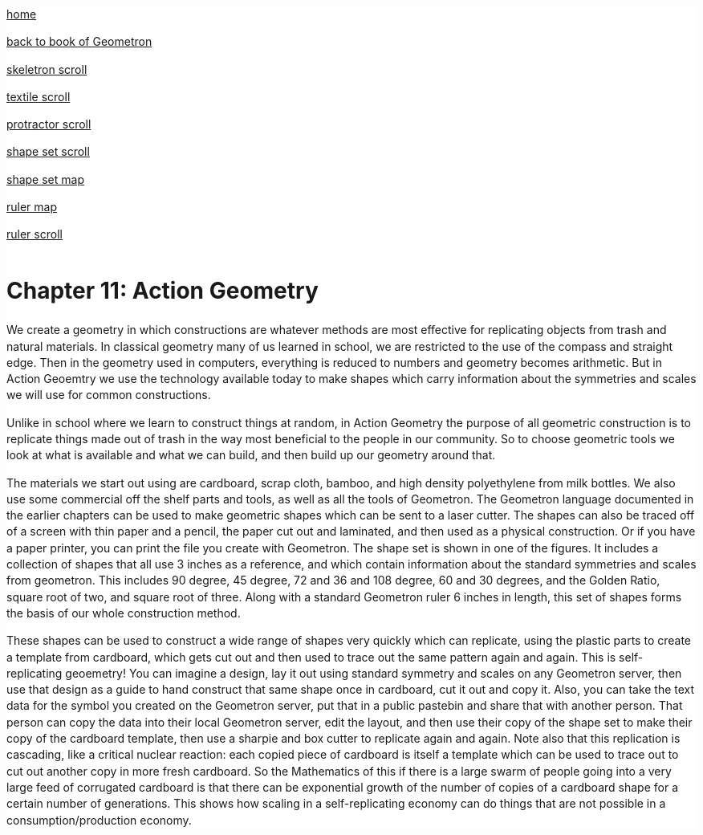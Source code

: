 [home](index.html)

[back to book of Geometron](scrolls/bookofgeometron.md)

[skeletron scroll](scrolls/skeletron.md)

[textile scroll](scrolls/textile.md)

[protractor scroll](scrolls/protractor.md)

[shape set scroll](scrolls/shapeset)

[shape set map](maps/shapes)

[ruler map](maps/ruler)

[ruler scroll](scrolls/ruler)

# Chapter 11: Action Geometry

We create a geometry in which constructions are whatever methods are most effective for replicating objects from trash and natural materials.  In classical geometry many of us learned in school, we are restricted to the use of the compass and straight edge.  Then in the geometry used in computers, everything is reduced to numbers and geometry becomes arithmetic.  But in Action Geoemtry we use the technology available today to make shapes which carry information about the symmetries and scales we will use for common constructions.  

Unlike in school where we learn to construct things at random, in Action Geometry the purpose of all geometric construction is to replicate things made out of trash in the way most beneficial to the people in our community.  So to choose geometric tools we look at what is available and what we can build, and then build up our geometry around that.  

The materials we start out using are cardboard, scrap cloth, bamboo, and high density polyethylene from milk bottles.  We also use some commercial off the shelf parts and tools, as well as all the tools of Geometron.  The Geometron language documented in the earlier chapters can be used to make geometric shapes which can be sent to a laser cutter.  The shapes can also be traced off of a screen with thin paper and a pencil, the paper cut out and laminated, and then used as a physical construction.  Or if you have a paper printer, you can print the file you create with Geometron.   The shape set is shown in one of the figures.   It includes a collection of shapes that all use 3 inches as a reference, and which contain information about the standard symmetries and scales from geometron.  This includes 90 degree, 45 degree, 72 and 36 and 108 degree, 60 and 30 degrees, and the Golden Ratio, square root of two, and square root of three.  Along with a standard Geometron ruler 6 inches in length, this set of shapes forms the basis of our whole construction method. 

These shapes can be used to construct a wide range of shapes very quickly which can replicate, using the plastic parts to create a template from cardboard, which gets cut out and then used to trace out the same pattern again and again.   This is self-replicating geoemetry!  You can imagine a design, lay it out using standard symmetry and scales on any Geometron server, then use that design as a guide to hand construct that same shape once in cardboard, cut it out and copy it.  Also, you can take the text data for the symbol you created on the Geometron server, put that in a public pastebin and share that with another person.  That person can copy the data into their local Geometron server, edit the layout, and then use their copy of the shape set to make their copy of the cardboard template, then use a sharpie and box cutter to replicate again and again.  Note also that this replication is cascading, like a critical nuclear reaction: each copied piece of cardboard is itself a template which can be used to trace out to cut out another copy in more fresh cardboard.  So the Mathematics of this if there is a large swarm of people going into a very large feed of corrugated cardboard is that there can be exponential growth of the number of copies of a cardboard shape for a certain number of generations.  This shows how scaling in a self-replicating economy can do things that are not possible in a consumption/production economy.

